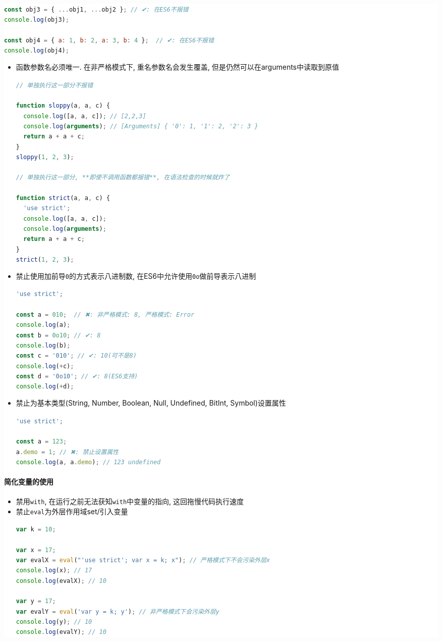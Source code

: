   ```js
  const obj3 = { ...obj1, ...obj2 }; // ✔: 在ES6不报错
  console.log(obj3);

  const obj4 = { a: 1, b: 2, a: 3, b: 4 };  // ✔: 在ES6不报错
  console.log(obj4);
  ```
- 函数参数名必须唯一. 在非严格模式下, 重名参数名会发生覆盖, 但是仍然可以在arguments中读取到原值
  ```js
  // 单独执行这一部分不报错

  function sloppy(a, a, c) {
    console.log([a, a, c]); // [2,2,3]
    console.log(arguments); // [Arguments] { '0': 1, '1': 2, '2': 3 }
    return a + a + c;
  }
  sloppy(1, 2, 3);

  // 单独执行这一部分, **即使不调用函数都报错**, 在语法检查的时候就炸了

  function strict(a, a, c) {
    'use strict';
    console.log([a, a, c]);
    console.log(arguments);
    return a + a + c;
  }
  strict(1, 2, 3);
  ```
- 禁止使用加前导`0`的方式表示八进制数, 在ES6中允许使用`0o`做前导表示八进制
  ```js
  'use strict';

  const a = 010;  // ✖: 非严格模式: 8, 严格模式: Error
  console.log(a);
  const b = 0o10; // ✔: 8
  console.log(b);
  const c = '010'; // ✔: 10(可不是8)
  console.log(+c);
  const d = '0o10'; // ✔: 8(ES6支持)
  console.log(+d);
  ```
- 禁止为基本类型(String, Number, Boolean, Null, Undefined, BitInt, Symbol)设置属性
  ```js
  'use strict';

  const a = 123;
  a.demo = 1; // ✖: 禁止设置属性
  console.log(a, a.demo); // 123 undefined
  ```

#### 简化变量的使用

- 禁用`with`, 在运行之前无法获知`with`中变量的指向, 这回拖慢代码执行速度
- 禁止`eval`为外层作用域set/引入变量
  ```js
  var k = 10;

  var x = 17;
  var evalX = eval("'use strict'; var x = k; x"); // 严格模式下不会污染外层x
  console.log(x); // 17
  console.log(evalX); // 10

  var y = 17;
  var evalY = eval('var y = k; y'); // 非严格模式下会污染外层y
  console.log(y); // 10
  console.log(evalY); // 10
  ```